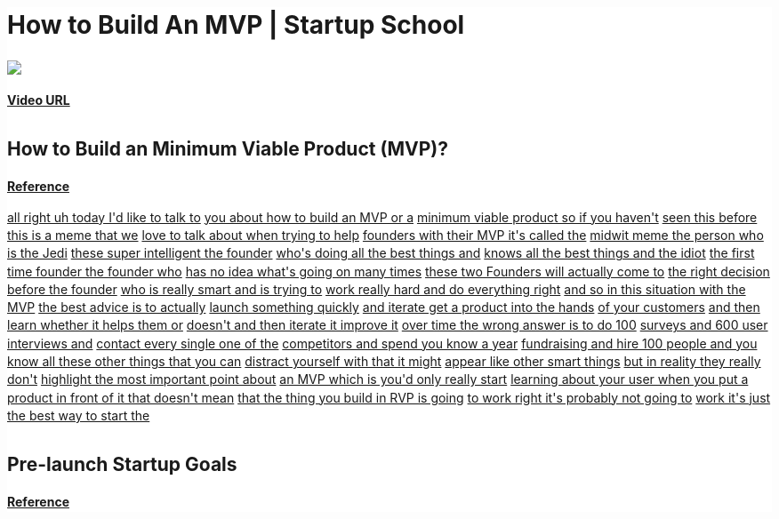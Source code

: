 # How to Build An MVP | Startup School 
 ![](https://img.youtube.com/vi/QRZ_l7cVzzU/maxresdefault.jpg) 

 [**Video URL**](https://www.youtube.com/watch?v=QRZ_l7cVzzU) 

 

## How to Build an Minimum Viable Product (MVP)? 

 [**Reference**](https://www.youtube.com/watch?v=QRZ_l7cVzzU&t=0) 

 [all right uh today I'd like to talk to](https://www.youtube.com/watch?v=QRZ_l7cVzzU&t=8) [you about how to build an MVP or a](https://www.youtube.com/watch?v=QRZ_l7cVzzU&t=11) [minimum viable product so if you haven't](https://www.youtube.com/watch?v=QRZ_l7cVzzU&t=15) [seen this before this is a meme that we](https://www.youtube.com/watch?v=QRZ_l7cVzzU&t=18) [love to talk about when trying to help](https://www.youtube.com/watch?v=QRZ_l7cVzzU&t=21) [founders with their MVP it's called the](https://www.youtube.com/watch?v=QRZ_l7cVzzU&t=24) [midwit meme the person who is the Jedi](https://www.youtube.com/watch?v=QRZ_l7cVzzU&t=26) [these super intelligent the founder](https://www.youtube.com/watch?v=QRZ_l7cVzzU&t=29) [who's doing all the best things and](https://www.youtube.com/watch?v=QRZ_l7cVzzU&t=32) [knows all the best things and the idiot](https://www.youtube.com/watch?v=QRZ_l7cVzzU&t=33) [the first time founder the founder who](https://www.youtube.com/watch?v=QRZ_l7cVzzU&t=35) [has no idea what's going on many times](https://www.youtube.com/watch?v=QRZ_l7cVzzU&t=38) [these two Founders will actually come to](https://www.youtube.com/watch?v=QRZ_l7cVzzU&t=40) [the right decision before the founder](https://www.youtube.com/watch?v=QRZ_l7cVzzU&t=43) [who is really smart and is trying to](https://www.youtube.com/watch?v=QRZ_l7cVzzU&t=46) [work really hard and do everything right](https://www.youtube.com/watch?v=QRZ_l7cVzzU&t=48) [and so in this situation with the MVP](https://www.youtube.com/watch?v=QRZ_l7cVzzU&t=50) [the best advice is to actually](https://www.youtube.com/watch?v=QRZ_l7cVzzU&t=53) [launch something quickly](https://www.youtube.com/watch?v=QRZ_l7cVzzU&t=57) [and iterate get a product into the hands](https://www.youtube.com/watch?v=QRZ_l7cVzzU&t=59) [of your customers](https://www.youtube.com/watch?v=QRZ_l7cVzzU&t=62) [and then learn whether it helps them or](https://www.youtube.com/watch?v=QRZ_l7cVzzU&t=63) [doesn't and then iterate it improve it](https://www.youtube.com/watch?v=QRZ_l7cVzzU&t=65) [over time the wrong answer is to do 100](https://www.youtube.com/watch?v=QRZ_l7cVzzU&t=67) [surveys and 600 user interviews and](https://www.youtube.com/watch?v=QRZ_l7cVzzU&t=71) [contact every single one of the](https://www.youtube.com/watch?v=QRZ_l7cVzzU&t=74) [competitors and spend you know a year](https://www.youtube.com/watch?v=QRZ_l7cVzzU&t=76) [fundraising and hire 100 people and you](https://www.youtube.com/watch?v=QRZ_l7cVzzU&t=78) [know all these other things that you can](https://www.youtube.com/watch?v=QRZ_l7cVzzU&t=82) [distract yourself with that it might](https://www.youtube.com/watch?v=QRZ_l7cVzzU&t=84) [appear like other smart things](https://www.youtube.com/watch?v=QRZ_l7cVzzU&t=87) [but in reality they really don't](https://www.youtube.com/watch?v=QRZ_l7cVzzU&t=88) [highlight the most important point about](https://www.youtube.com/watch?v=QRZ_l7cVzzU&t=92) [an MVP which is you'd only really start](https://www.youtube.com/watch?v=QRZ_l7cVzzU&t=94) [learning about your user when you put a](https://www.youtube.com/watch?v=QRZ_l7cVzzU&t=97) [product in front of it that doesn't mean](https://www.youtube.com/watch?v=QRZ_l7cVzzU&t=99) [that the thing you build in RVP is going](https://www.youtube.com/watch?v=QRZ_l7cVzzU&t=100) [to work right it's probably not going to](https://www.youtube.com/watch?v=QRZ_l7cVzzU&t=102) [work it's just the best way to start the](https://www.youtube.com/watch?v=QRZ_l7cVzzU&t=104) 


## Pre-launch Startup Goals 

 [**Reference**](https://www.youtube.com/watch?v=QRZ_l7cVzzU&t=110) 
